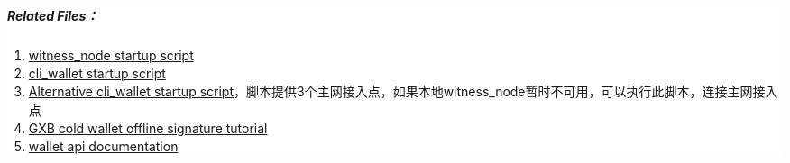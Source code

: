 ##### Related Files：

1. [witness_node startup script](http://gxb-package.oss-cn-hangzhou.aliyuncs.com/gxb-core/script/witness_start.sh)
2. [cli_wallet startup script](http://gxb-package.oss-cn-hangzhou.aliyuncs.com/gxb-core/script/wallet_start.sh)
3. [Alternative cli_wallet startup script](http://gxb-package.oss-cn-hangzhou.aliyuncs.com/gxb-core/script/start_backup_wallet.exp)，脚本提供3个主网接入点，如果本地witness_node暂时不可用，可以执行此脚本，连接主网接入点
4. [GXB cold wallet offline signature tutorial](https://doc.gxb.io/core/gxbleng-qian-bao-li-xian-qian-ming.html)
5. [wallet api documentation](https://doc.gxb.io/core/ming-ling-xing-qian-bao-cli-wallet-api-shuo-ming.html)
